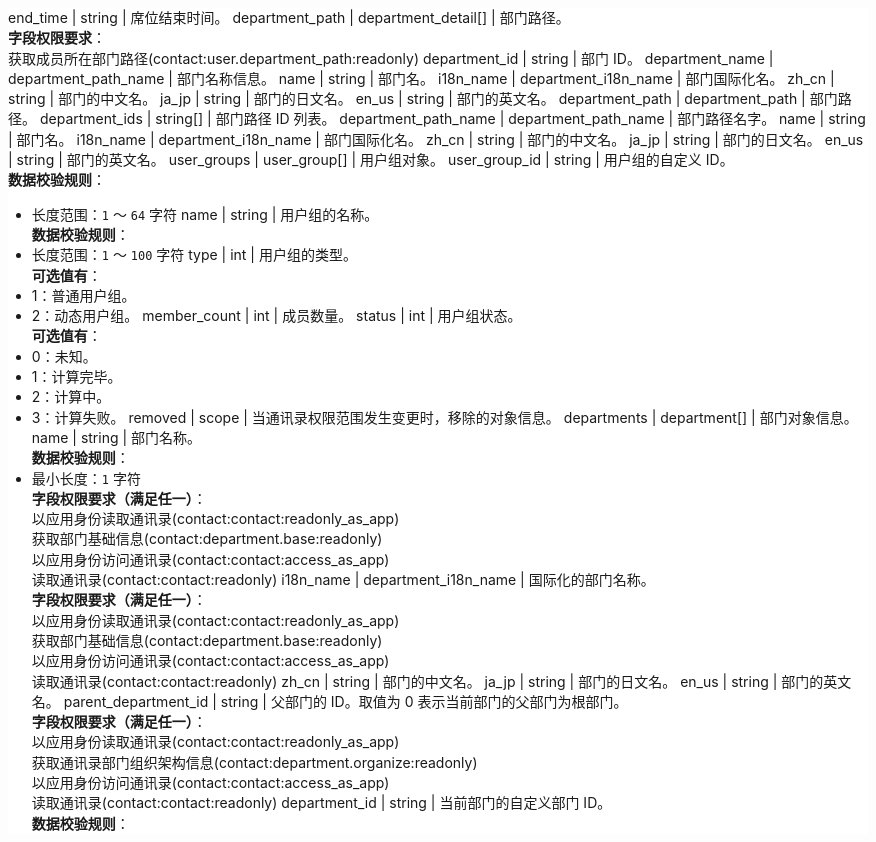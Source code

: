 end_time | string | 席位结束时间。
department_path | department_detail\[\] | 部门路径。  
**字段权限要求**：  
获取成员所在部门路径(contact:user.department_path:readonly)
department_id | string | 部门 ID。
department_name | department_path_name | 部门名称信息。
name | string | 部门名。
i18n_name | department_i18n_name | 部门国际化名。
zh_cn | string | 部门的中文名。
ja_jp | string | 部门的日文名。
en_us | string | 部门的英文名。
department_path | department_path | 部门路径。
department_ids | string\[\] | 部门路径 ID 列表。
department_path_name | department_path_name | 部门路径名字。
name | string | 部门名。
i18n_name | department_i18n_name | 部门国际化名。
zh_cn | string | 部门的中文名。
ja_jp | string | 部门的日文名。
en_us | string | 部门的英文名。
user_groups | user_group\[\] | 用户组对象。
user_group_id | string | 用户组的自定义 ID。  
**数据校验规则**：  
- 长度范围：`1` ～ `64` 字符
name | string | 用户组的名称。  
**数据校验规则**：  
- 长度范围：`1` ～ `100` 字符
type | int | 用户组的类型。  
**可选值有**：  
- 1：普通用户组。  
- 2：动态用户组。
member_count | int | 成员数量。
status | int | 用户组状态。  
**可选值有**：  
- 0：未知。  
- 1：计算完毕。  
- 2：计算中。  
- 3：计算失败。
removed | scope | 当通讯录权限范围发生变更时，移除的对象信息。
departments | department\[\] | 部门对象信息。
name | string | 部门名称。  
**数据校验规则**：  
- 最小长度：`1` 字符  
**字段权限要求（满足任一）**：  
以应用身份读取通讯录(contact:contact:readonly_as_app)  
获取部门基础信息(contact:department.base:readonly)  
以应用身份访问通讯录(contact:contact:access_as_app)  
读取通讯录(contact:contact:readonly)
i18n_name | department_i18n_name | 国际化的部门名称。  
**字段权限要求（满足任一）**：  
以应用身份读取通讯录(contact:contact:readonly_as_app)  
获取部门基础信息(contact:department.base:readonly)  
以应用身份访问通讯录(contact:contact:access_as_app)  
读取通讯录(contact:contact:readonly)
zh_cn | string | 部门的中文名。
ja_jp | string | 部门的日文名。
en_us | string | 部门的英文名。
parent_department_id | string | 父部门的 ID。取值为 0 表示当前部门的父部门为根部门。  
**字段权限要求（满足任一）**：  
以应用身份读取通讯录(contact:contact:readonly_as_app)  
获取通讯录部门组织架构信息(contact:department.organize:readonly)  
以应用身份访问通讯录(contact:contact:access_as_app)  
读取通讯录(contact:contact:readonly)
department_id | string | 当前部门的自定义部门 ID。  
**数据校验规则**：  